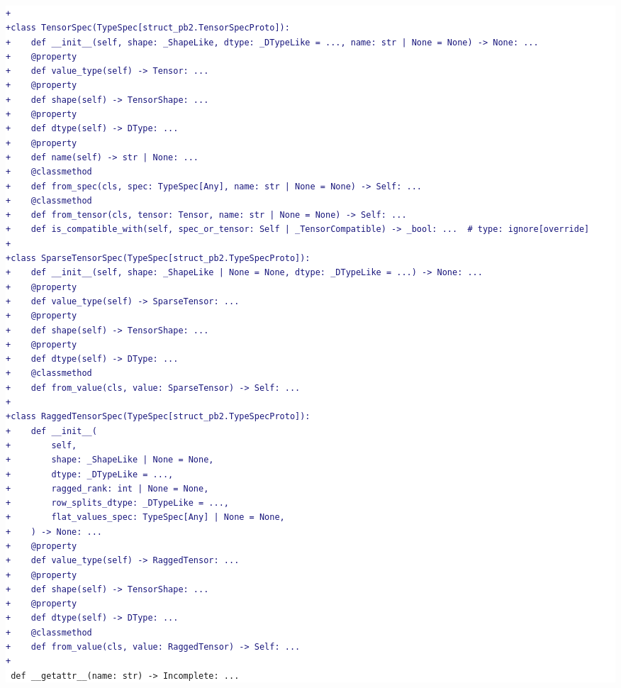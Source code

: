 ```diff
+
+class TensorSpec(TypeSpec[struct_pb2.TensorSpecProto]):
+    def __init__(self, shape: _ShapeLike, dtype: _DTypeLike = ..., name: str | None = None) -> None: ...
+    @property
+    def value_type(self) -> Tensor: ...
+    @property
+    def shape(self) -> TensorShape: ...
+    @property
+    def dtype(self) -> DType: ...
+    @property
+    def name(self) -> str | None: ...
+    @classmethod
+    def from_spec(cls, spec: TypeSpec[Any], name: str | None = None) -> Self: ...
+    @classmethod
+    def from_tensor(cls, tensor: Tensor, name: str | None = None) -> Self: ...
+    def is_compatible_with(self, spec_or_tensor: Self | _TensorCompatible) -> _bool: ...  # type: ignore[override]
+
+class SparseTensorSpec(TypeSpec[struct_pb2.TypeSpecProto]):
+    def __init__(self, shape: _ShapeLike | None = None, dtype: _DTypeLike = ...) -> None: ...
+    @property
+    def value_type(self) -> SparseTensor: ...
+    @property
+    def shape(self) -> TensorShape: ...
+    @property
+    def dtype(self) -> DType: ...
+    @classmethod
+    def from_value(cls, value: SparseTensor) -> Self: ...
+
+class RaggedTensorSpec(TypeSpec[struct_pb2.TypeSpecProto]):
+    def __init__(
+        self,
+        shape: _ShapeLike | None = None,
+        dtype: _DTypeLike = ...,
+        ragged_rank: int | None = None,
+        row_splits_dtype: _DTypeLike = ...,
+        flat_values_spec: TypeSpec[Any] | None = None,
+    ) -> None: ...
+    @property
+    def value_type(self) -> RaggedTensor: ...
+    @property
+    def shape(self) -> TensorShape: ...
+    @property
+    def dtype(self) -> DType: ...
+    @classmethod
+    def from_value(cls, value: RaggedTensor) -> Self: ...
+
 def __getattr__(name: str) -> Incomplete: ...
```
